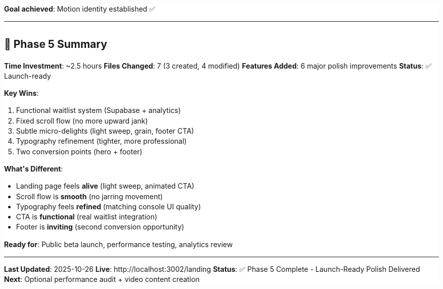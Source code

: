 **Goal achieved**: Motion identity established ✅

---

## 🎯 Phase 5 Summary

**Time Investment**: ~2.5 hours
**Files Changed**: 7 (3 created, 4 modified)
**Features Added**: 6 major polish improvements
**Status**: ✅ Launch-ready

**Key Wins**:
1. Functional waitlist system (Supabase + analytics)
2. Fixed scroll flow (no more upward jank)
3. Subtle micro-delights (light sweep, grain, footer CTA)
4. Typography refinement (tighter, more professional)
5. Two conversion points (hero + footer)

**What's Different**:
- Landing page feels **alive** (light sweep, animated CTA)
- Scroll flow is **smooth** (no jarring movement)
- Typography feels **refined** (matching console UI quality)
- CTA is **functional** (real waitlist integration)
- Footer is **inviting** (second conversion opportunity)

**Ready for**: Public beta launch, performance testing, analytics review

---

**Last Updated**: 2025-10-26
**Live**: http://localhost:3002/landing
**Status**: ✅ Phase 5 Complete - Launch-Ready Polish Delivered
**Next**: Optional performance audit + video content creation
